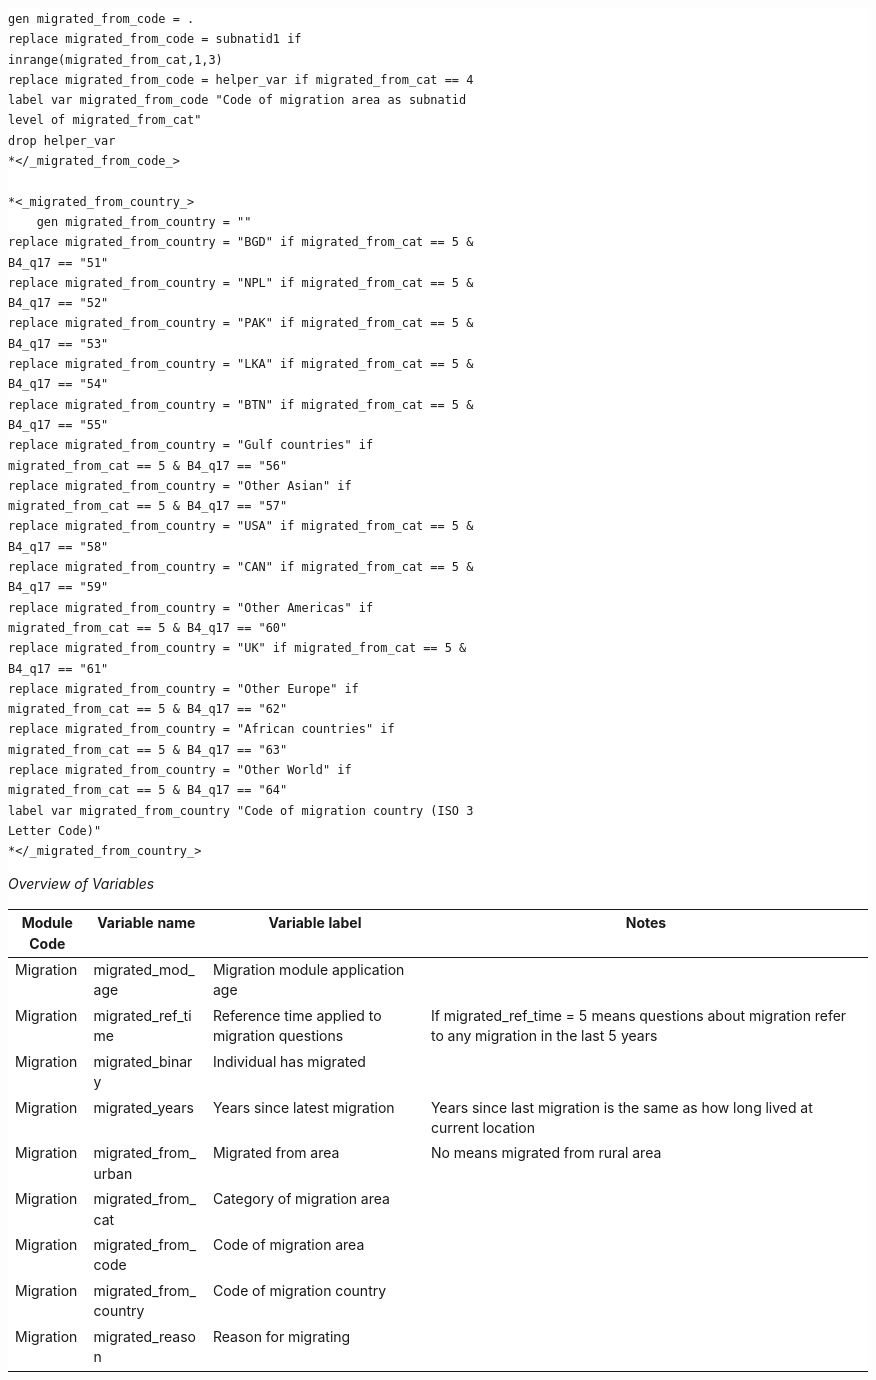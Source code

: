 ```
gen migrated_from_code = .
replace migrated_from_code = subnatid1 if
inrange(migrated_from_cat,1,3)
replace migrated_from_code = helper_var if migrated_from_cat == 4
label var migrated_from_code "Code of migration area as subnatid
level of migrated_from_cat"
drop helper_var
*</_migrated_from_code_>
	
*<_migrated_from_country_>
	gen migrated_from_country = ""
replace migrated_from_country = "BGD" if migrated_from_cat == 5 &
B4_q17 == "51"
replace migrated_from_country = "NPL" if migrated_from_cat == 5 &
B4_q17 == "52"
replace migrated_from_country = "PAK" if migrated_from_cat == 5 &
B4_q17 == "53"
replace migrated_from_country = "LKA" if migrated_from_cat == 5 &
B4_q17 == "54"
replace migrated_from_country = "BTN" if migrated_from_cat == 5 &
B4_q17 == "55"
replace migrated_from_country = "Gulf countries" if
migrated_from_cat == 5 & B4_q17 == "56"
replace migrated_from_country = "Other Asian" if
migrated_from_cat == 5 & B4_q17 == "57"
replace migrated_from_country = "USA" if migrated_from_cat == 5 &
B4_q17 == "58"
replace migrated_from_country = "CAN" if migrated_from_cat == 5 &
B4_q17 == "59"
replace migrated_from_country = "Other Americas" if
migrated_from_cat == 5 & B4_q17 == "60"
replace migrated_from_country = "UK" if migrated_from_cat == 5 &
B4_q17 == "61"
replace migrated_from_country = "Other Europe" if
migrated_from_cat == 5 & B4_q17 == "62"
replace migrated_from_country = "African countries" if
migrated_from_cat == 5 & B4_q17 == "63"
replace migrated_from_country = "Other World" if
migrated_from_cat == 5 & B4_q17 == "64"
label var migrated_from_country "Code of migration country (ISO 3
Letter Code)"
*</_migrated_from_country_>
 ```
 
*Overview of Variables*

| Module Code | Variable name | Variable label | Notes |
|-------------|---------------|----------------|-------|
| Migration | migrated_mod_age | Migration module application age | |
| Migration | migrated_ref_time | Reference time applied to migration questions | If migrated_ref_time = 5 means questions about migration refer to any migration in the last 5 years |
| Migration | migrated_binary | Individual has migrated | |
| Migration | migrated_years | Years since latest migration | Years since last migration is the same as how long lived at current location |
| Migration | migrated_from_urban | Migrated from area | No means migrated from rural area |
| Migration | migrated_from_cat | Category of migration area | |
| Migration | migrated_from_code | Code of migration area | |
| Migration | migrated_from_country | Code of migration country | |
| Migration | migrated_reason | Reason for migrating | |
	